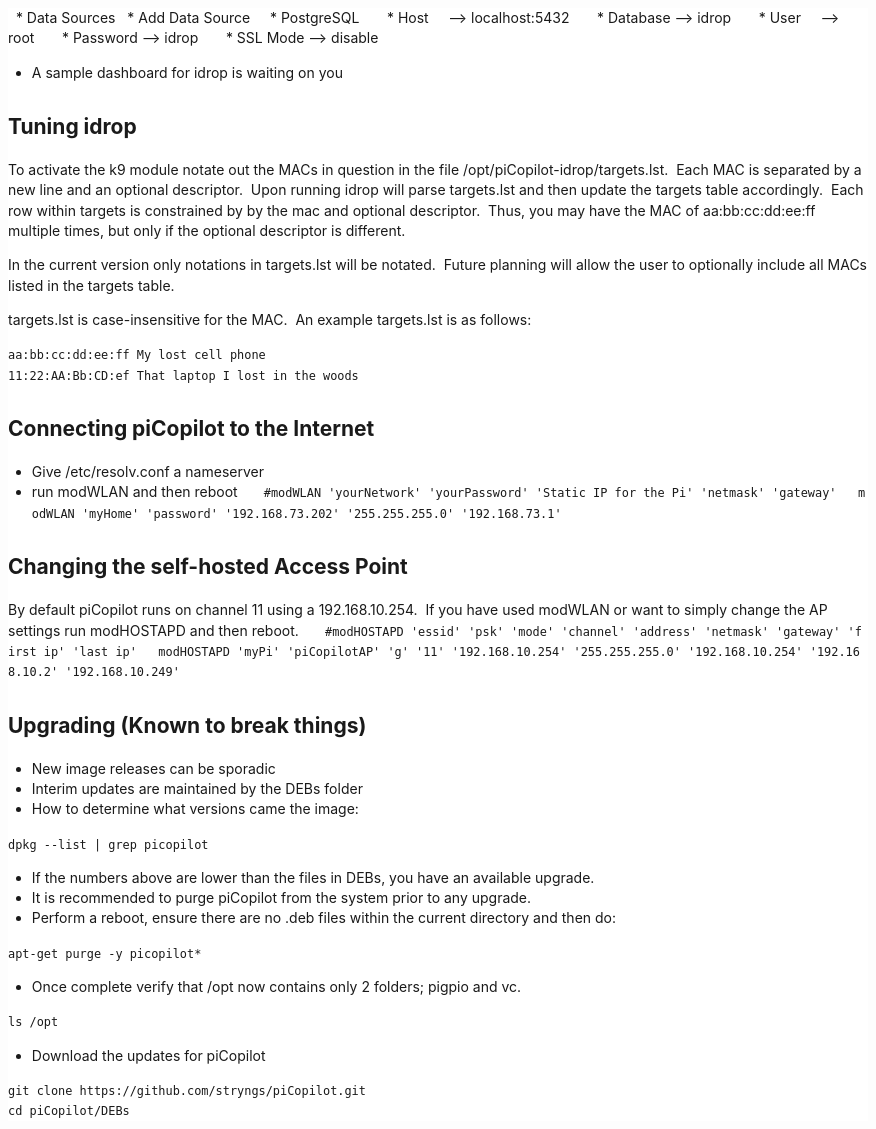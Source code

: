   * Data Sources
  * Add Data Source
    * PostgreSQL
      * Host     --> localhost:5432
      * Database --> idrop
      * User     --> root
      * Password --> idrop
      * SSL Mode --> disable
* A sample dashboard for idrop is waiting on you

## Tuning idrop
To activate the k9 module notate out the MACs in question in the file /opt/piCopilot-idrop/targets.lst.  Each MAC is separated by a new line and an optional descriptor.  Upon running idrop will parse targets.lst and then update the targets table accordingly.  Each row within targets is constrained by by the mac and optional descriptor.  Thus, you may have the MAC of aa:bb:cc:dd:ee:ff multiple times, but only if the optional descriptor is different.

In the current version only notations in targets.lst will be notated.  Future planning will allow the user to optionally include all MACs listed in the targets table.

targets.lst is case-insensitive for the MAC.  An example targets.lst is as follows:
```
aa:bb:cc:dd:ee:ff My lost cell phone
11:22:AA:Bb:CD:ef That laptop I lost in the woods
```

## Connecting piCopilot to the Internet
* Give /etc/resolv.conf a nameserver
* run modWLAN and then reboot
  ```
  #modWLAN 'yourNetwork' 'yourPassword' 'Static IP for the Pi' 'netmask' 'gateway'
  modWLAN 'myHome' 'password' '192.168.73.202' '255.255.255.0' '192.168.73.1'
  ```

## Changing the self-hosted Access Point
By default piCopilot runs on channel 11 using a 192.168.10.254.  If you have used modWLAN or want to simply change the AP settings run modHOSTAPD and then reboot.
  ```
  #modHOSTAPD 'essid' 'psk' 'mode' 'channel' 'address' 'netmask' 'gateway' 'first ip' 'last ip'
  modHOSTAPD 'myPi' 'piCopilotAP' 'g' '11' '192.168.10.254' '255.255.255.0' '192.168.10.254' '192.168.10.2' '192.168.10.249'
  ```

## Upgrading (Known to break things)
* New image releases can be sporadic
* Interim updates are maintained by the DEBs folder
* How to determine what versions came the image:
```
dpkg --list | grep picopilot
```
* If the numbers above are lower than the files in DEBs, you have an available upgrade.
* It is recommended to purge piCopilot from the system prior to any upgrade.
* Perform a reboot, ensure there are no .deb files within the current directory and then do:
```
apt-get purge -y picopilot*
```
* Once complete verify that /opt now contains only 2 folders; pigpio and vc.
```
ls /opt
```
* Download the updates for piCopilot
```
git clone https://github.com/stryngs/piCopilot.git
cd piCopilot/DEBs
```